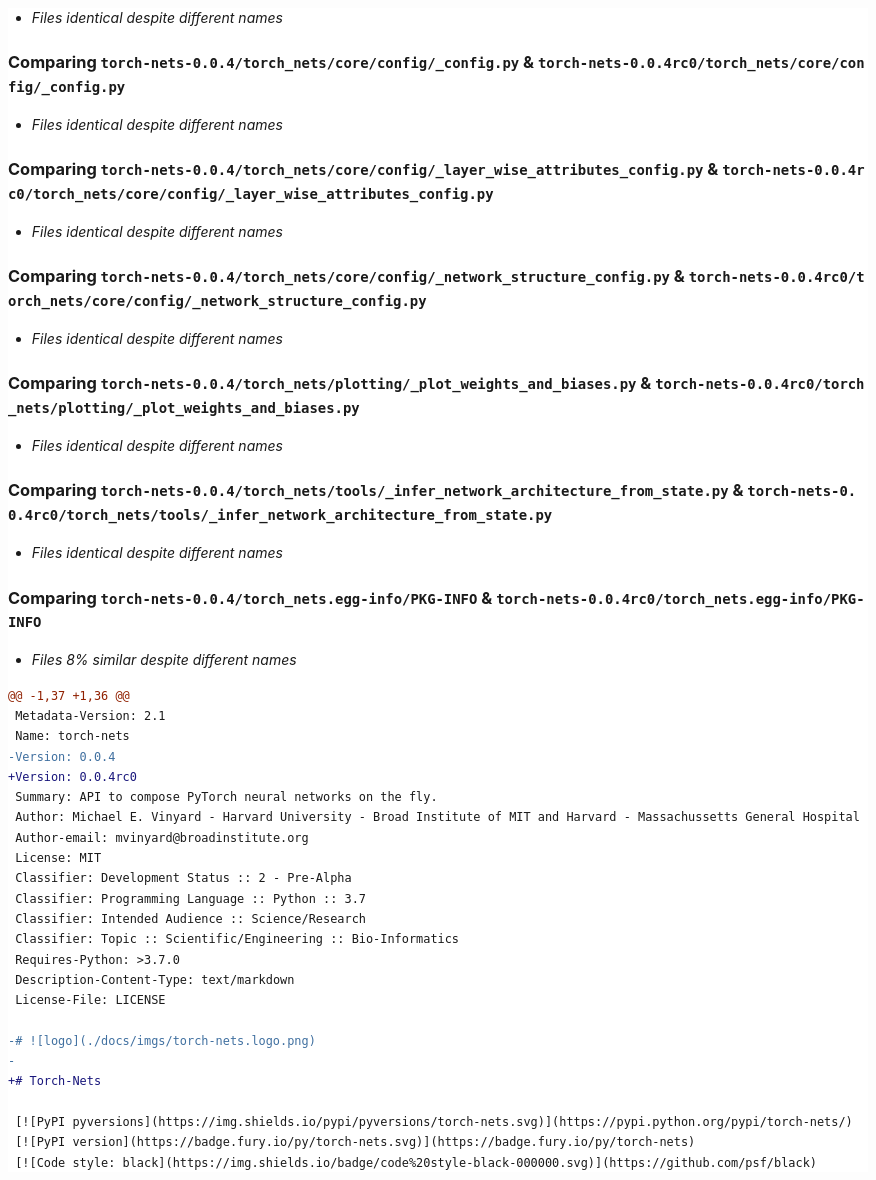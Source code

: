  * *Files identical despite different names*

### Comparing `torch-nets-0.0.4/torch_nets/core/config/_config.py` & `torch-nets-0.0.4rc0/torch_nets/core/config/_config.py`

 * *Files identical despite different names*

### Comparing `torch-nets-0.0.4/torch_nets/core/config/_layer_wise_attributes_config.py` & `torch-nets-0.0.4rc0/torch_nets/core/config/_layer_wise_attributes_config.py`

 * *Files identical despite different names*

### Comparing `torch-nets-0.0.4/torch_nets/core/config/_network_structure_config.py` & `torch-nets-0.0.4rc0/torch_nets/core/config/_network_structure_config.py`

 * *Files identical despite different names*

### Comparing `torch-nets-0.0.4/torch_nets/plotting/_plot_weights_and_biases.py` & `torch-nets-0.0.4rc0/torch_nets/plotting/_plot_weights_and_biases.py`

 * *Files identical despite different names*

### Comparing `torch-nets-0.0.4/torch_nets/tools/_infer_network_architecture_from_state.py` & `torch-nets-0.0.4rc0/torch_nets/tools/_infer_network_architecture_from_state.py`

 * *Files identical despite different names*

### Comparing `torch-nets-0.0.4/torch_nets.egg-info/PKG-INFO` & `torch-nets-0.0.4rc0/torch_nets.egg-info/PKG-INFO`

 * *Files 8% similar despite different names*

```diff
@@ -1,37 +1,36 @@
 Metadata-Version: 2.1
 Name: torch-nets
-Version: 0.0.4
+Version: 0.0.4rc0
 Summary: API to compose PyTorch neural networks on the fly.
 Author: Michael E. Vinyard - Harvard University - Broad Institute of MIT and Harvard - Massachussetts General Hospital
 Author-email: mvinyard@broadinstitute.org
 License: MIT
 Classifier: Development Status :: 2 - Pre-Alpha
 Classifier: Programming Language :: Python :: 3.7
 Classifier: Intended Audience :: Science/Research
 Classifier: Topic :: Scientific/Engineering :: Bio-Informatics
 Requires-Python: >3.7.0
 Description-Content-Type: text/markdown
 License-File: LICENSE
 
-# ![logo](./docs/imgs/torch-nets.logo.png)
-
+# Torch-Nets
 
 [![PyPI pyversions](https://img.shields.io/pypi/pyversions/torch-nets.svg)](https://pypi.python.org/pypi/torch-nets/)
 [![PyPI version](https://badge.fury.io/py/torch-nets.svg)](https://badge.fury.io/py/torch-nets)
 [![Code style: black](https://img.shields.io/badge/code%20style-black-000000.svg)](https://github.com/psf/black)
```